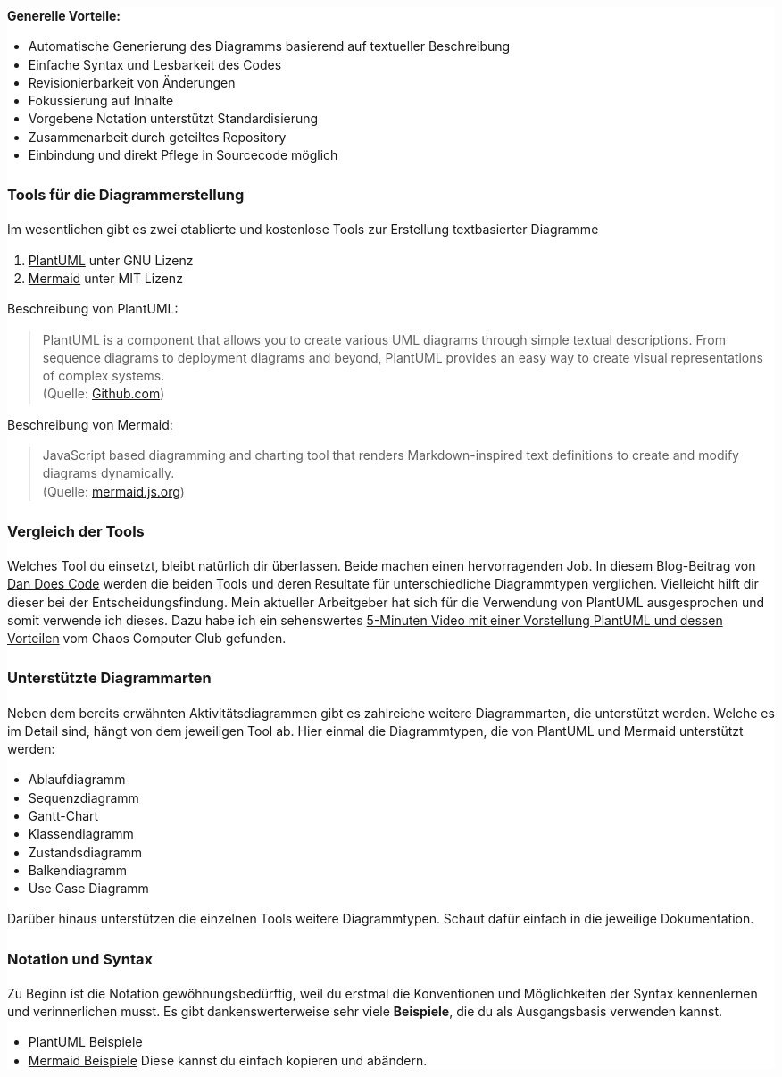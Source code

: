 **Generelle Vorteile:**
* Automatische Generierung des Diagramms basierend auf textueller Beschreibung
* Einfache Syntax und Lesbarkeit des Codes
* Revisionierbarkeit von Änderungen
* Fokussierung auf Inhalte
* Vorgebene Notation unterstützt Standardisierung
* Zusammenarbeit durch geteiltes Repository
* Einbindung und direkt Pflege in Sourcecode möglich

### Tools für die Diagrammerstellung
Im wesentlichen gibt es zwei etablierte und kostenlose Tools zur Erstellung textbasierter Diagramme
1. [PlantUML](https://plantuml.com/de/) unter GNU Lizenz
2. [Mermaid](https://mermaid.js.org/intro/getting-started.html) unter MIT Lizenz

Beschreibung von PlantUML:  
> PlantUML is a component that allows you to create various UML diagrams through simple textual descriptions. From sequence diagrams to deployment diagrams and beyond, PlantUML provides an easy way to create visual representations of complex systems.  
(Quelle: [Github.com](https://github.com/plantuml/plantuml))

Beschreibung von Mermaid:  
> JavaScript based diagramming and charting tool that renders Markdown-inspired text definitions to create and modify diagrams dynamically.  
(Quelle: [mermaid.js.org](https://mermaid.js.org))

### Vergleich der Tools
Welches Tool du einsetzt, bleibt natürlich dir überlassen. Beide machen einen hervorragenden Job. In diesem [Blog-Beitrag von Dan Does Code](https://www.dandoescode.com/blog/plantuml-vs-mermaid) werden die beiden Tools und deren Resultate für unterschiedliche Diagrammtypen verglichen. Vielleicht hilft dir dieser bei der Entscheidungsfindung. Mein aktueller Arbeitgeber hat sich für die Verwendung von PlantUML ausgesprochen und somit verwende ich dieses. Dazu habe ich ein sehenswertes [5-Minuten Video mit einer Vorstellung PlantUML und dessen Vorteilen](https://media.ccc.de/v/chaotikum-plant-uml#) vom Chaos Computer Club gefunden.

### Unterstützte Diagrammarten
Neben dem bereits erwähnten Aktivitätsdiagrammen gibt es zahlreiche weitere Diagrammarten, die unterstützt werden. Welche es im Detail sind, hängt von dem jeweiligen Tool ab. Hier einmal die Diagrammtypen, die von PlantUML und Mermaid unterstützt werden:
* Ablaufdiagramm
* Sequenzdiagramm
* Gantt-Chart
* Klassendiagramm
* Zustandsdiagramm
* Balkendiagramm
* Use Case Diagramm

Darüber hinaus unterstützen die einzelnen Tools weitere Diagrammtypen. Schaut dafür einfach in die jeweilige Dokumentation.

### Notation und Syntax
Zu Beginn ist die Notation gewöhnungsbedürftig, weil du erstmal die Konventionen und Möglichkeiten der Syntax kennenlernen und verinnerlichen musst. Es gibt dankenswerterweise sehr viele **Beispiele**, die du als Ausgangsbasis verwenden kannst.
* [PlantUML Beispiele](https://plantuml.com/de/activity-diagram-beta)
* [Mermaid Beispiele](https://github.com/mermaid-js/mermaid#examples)
Diese kannst du einfach kopieren und abändern.
